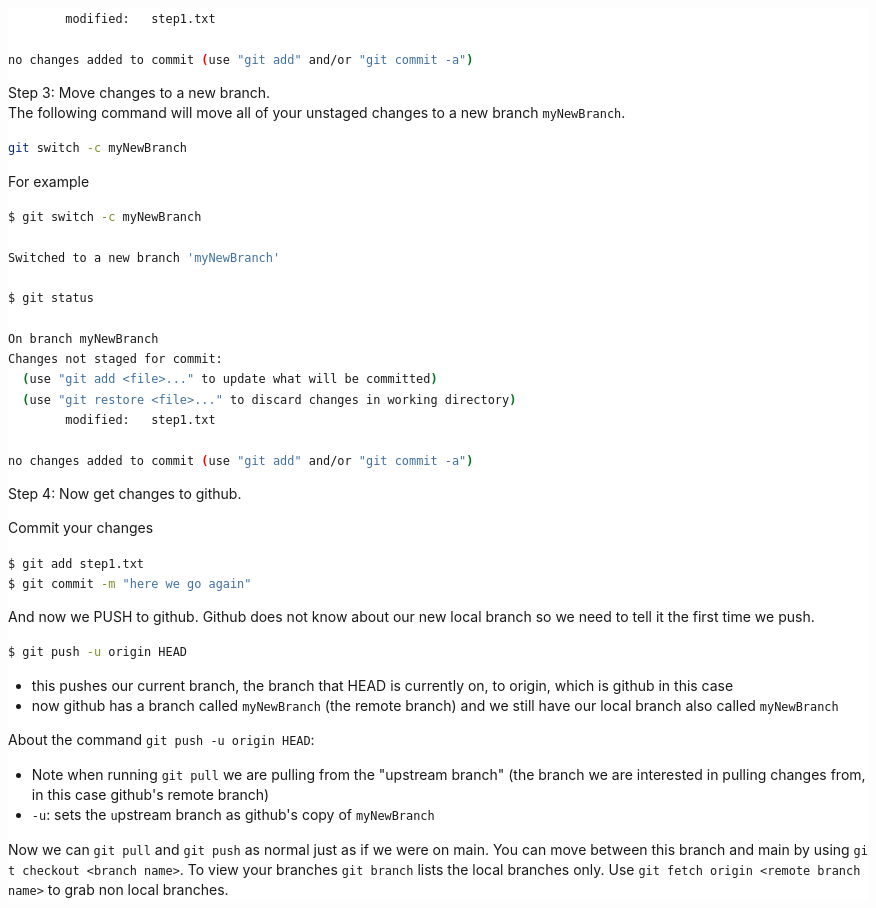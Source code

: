 ```bash
        modified:   step1.txt

no changes added to commit (use "git add" and/or "git commit -a")
```

Step 3: Move changes to a new branch.\
The following command will move all of your unstaged changes to a new branch `myNewBranch`. 

```bash
git switch -c myNewBranch
```

For example

```bash
$ git switch -c myNewBranch

Switched to a new branch 'myNewBranch'

$ git status

On branch myNewBranch
Changes not staged for commit:
  (use "git add <file>..." to update what will be committed)
  (use "git restore <file>..." to discard changes in working directory)
        modified:   step1.txt

no changes added to commit (use "git add" and/or "git commit -a")
```

Step 4: Now get changes to github.

Commit your changes 

```bash
$ git add step1.txt
$ git commit -m "here we go again"
```
And now we PUSH to github. Github does not know about our new local branch so we need to tell it the first time we push. 

```bash
$ git push -u origin HEAD
```
- this pushes our current branch, the branch that HEAD is currently on, to origin, which is github in this case
- now github has a branch called `myNewBranch` (the remote branch) and we still have our local branch also called `myNewBranch`

About the command `git push -u origin HEAD`:
- Note when running `git pull` we are pulling from the "upstream branch" (the branch we are interested in pulling changes from, in this case github's remote branch)
- `-u`: sets the `u`pstream branch as github's copy of `myNewBranch`


Now we can `git pull` and `git push` as normal just as if we were on main. You can move between this branch and main by using `git checkout <branch name>`. To view your branches `git branch` lists the local branches only. Use `git fetch origin <remote branch name>` to grab non local branches. 
